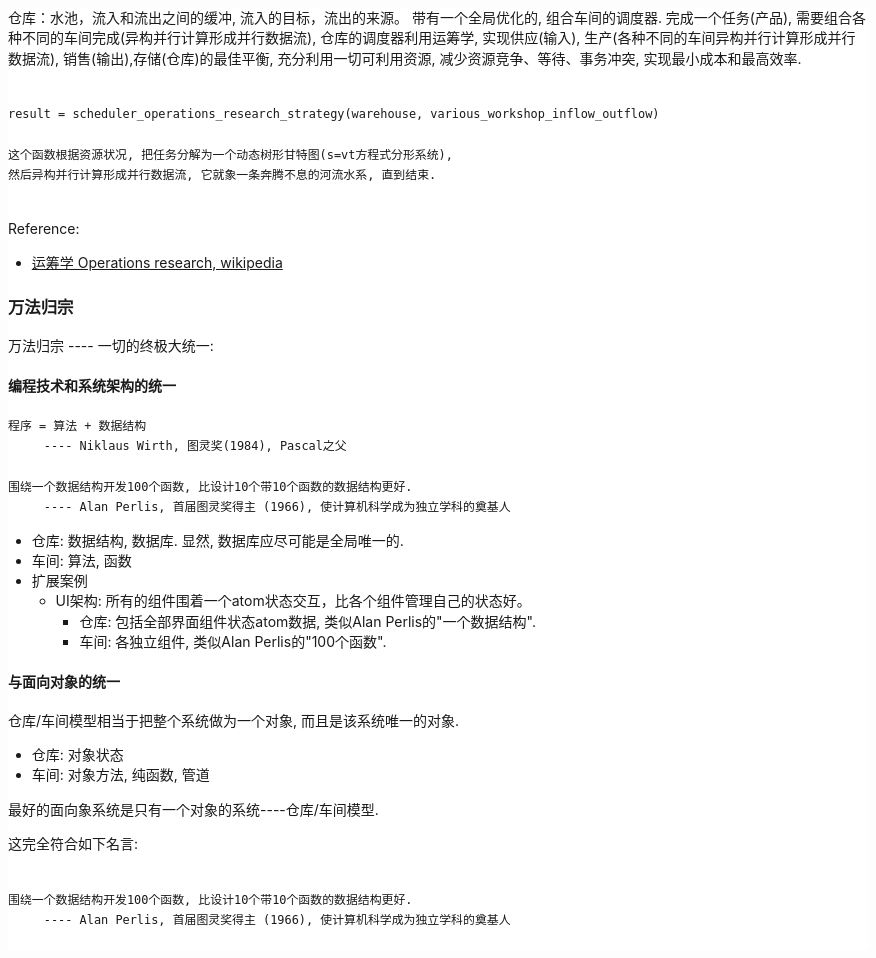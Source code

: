 仓库：水池，流入和流出之间的缓冲, 流入的目标，流出的来源。
带有一个全局优化的, 组合车间的调度器.
完成一个任务(产品), 需要组合各种不同的车间完成(异构并行计算形成并行数据流), 仓库的调度器利用运筹学, 
实现供应(输入), 生产(各种不同的车间异构并行计算形成并行数据流), 销售(输出),存储(仓库)的最佳平衡, 
充分利用一切可利用资源, 减少资源竞争、等待、事务冲突, 实现最小成本和最高效率.
  
```
                  
result = scheduler_operations_research_strategy(warehouse, various_workshop_inflow_outflow)
 
这个函数根据资源状况, 把任务分解为一个动态树形甘特图(s=vt方程式分形系统), 
然后异构并行计算形成并行数据流, 它就象一条奔腾不息的河流水系, 直到结束.
  
```

Reference:

- [运筹学 Operations research, wikipedia](https://en.wikipedia.org/wiki/Operations_research)

### 万法归宗

万法归宗 ---- 一切的终极大统一:

#### 编程技术和系统架构的统一

  ```
  程序 = 算法 + 数据结构
       ---- Niklaus Wirth, 图灵奖(1984), Pascal之父
       
  围绕一个数据结构开发100个函数, 比设计10个带10个函数的数据结构更好.
       ---- Alan Perlis, 首届图灵奖得主 (1966), 使计算机科学成为独立学科的奠基人
  ```
  - 仓库: 数据结构, 数据库. 显然, 数据库应尽可能是全局唯一的.
  - 车间: 算法, 函数 
  - 扩展案例
    - UI架构: 所有的组件围着一个atom状态交互，比各个组件管理自己的状态好。
      - 仓库: 包括全部界面组件状态atom数据, 类似Alan Perlis的"一个数据结构".
      - 车间: 各独立组件, 类似Alan Perlis的"100个函数".

#### 与面向对象的统一

仓库/车间模型相当于把整个系统做为一个对象, 而且是该系统唯一的对象.

- 仓库: 对象状态
- 车间: 对象方法, 纯函数, 管道

最好的面向象系统是只有一个对象的系统----仓库/车间模型.

这完全符合如下名言:

```

围绕一个数据结构开发100个函数, 比设计10个带10个函数的数据结构更好.
     ---- Alan Perlis, 首届图灵奖得主 (1966), 使计算机科学成为独立学科的奠基人
     
```
